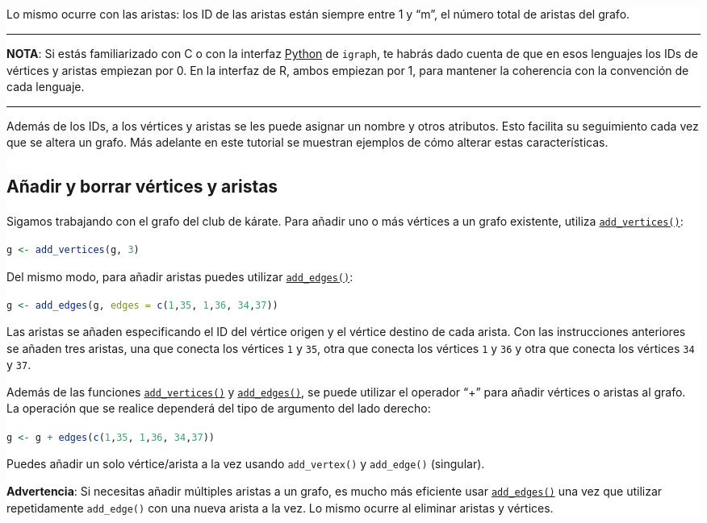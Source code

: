 Lo mismo ocurre con las aristas: los ID de las aristas están siempre
entre 1 y “m”, el número total de aristas del grafo.

------------------------------------------------------------------------

**NOTA**: Si estás familiarizado con C o con la interfaz
[Python](https://python.igraph.org/en/stable/) de `igraph`, te habrás
dado cuenta de que en esos lenguajes los IDs de vértices y aristas
empiezan por 0. En la interfaz de R, ambos empiezan por 1, para mantener
la coherencia con la convención de cada lenguaje.

------------------------------------------------------------------------

Además de los IDs, a los vértices y aristas se les puede asignar un
nombre y otros atributos. Esto facilita su seguimiento cada vez que se
altera un grafo. Más adelante en este tutorial se muestran ejemplos de
cómo alterar estas características.

## Añadir y borrar vértices y aristas

Sigamos trabajando con el grafo del club de kárate. Para añadir uno o
más vértices a un grafo existente, utiliza
[`add_vertices()`](https://r.igraph.org/reference/add_vertices.md):

``` r
g <- add_vertices(g, 3)
```

Del mismo modo, para añadir aristas puedes utilizar
[`add_edges()`](https://r.igraph.org/reference/add_edges.md):

``` r
g <- add_edges(g, edges = c(1,35, 1,36, 34,37))
```

Las aristas se añaden especificando el ID del vértice origen y el
vértice destino de cada arista. Con las instrucciones anteriores se
añaden tres aristas, una que conecta los vértices `1` y `35`, otra que
conecta los vértices `1` y `36` y otra que conecta los vértices `34` y
`37`.

Además de las funciones
[`add_vertices()`](https://r.igraph.org/reference/add_vertices.md) y
[`add_edges()`](https://r.igraph.org/reference/add_edges.md), se puede
utilizar el operador “+” para añadir vértices o aristas al grafo. La
operación que se realice dependerá del tipo de argumento del lado
derecho:

``` r
g <- g + edges(c(1,35, 1,36, 34,37))
```

Puedes añadir un solo vértice/arista a la vez usando `add_vertex()` y
`add_edge()` (singular).

**Advertencia**: Si necesitas añadir múltiples aristas a un grafo, es
mucho más eficiente usar
[`add_edges()`](https://r.igraph.org/reference/add_edges.md) una vez que
utilizar repetidamente `add_edge()` con una nueva arista a la vez. Lo
mismo ocurre al eliminar aristas y vértices.
